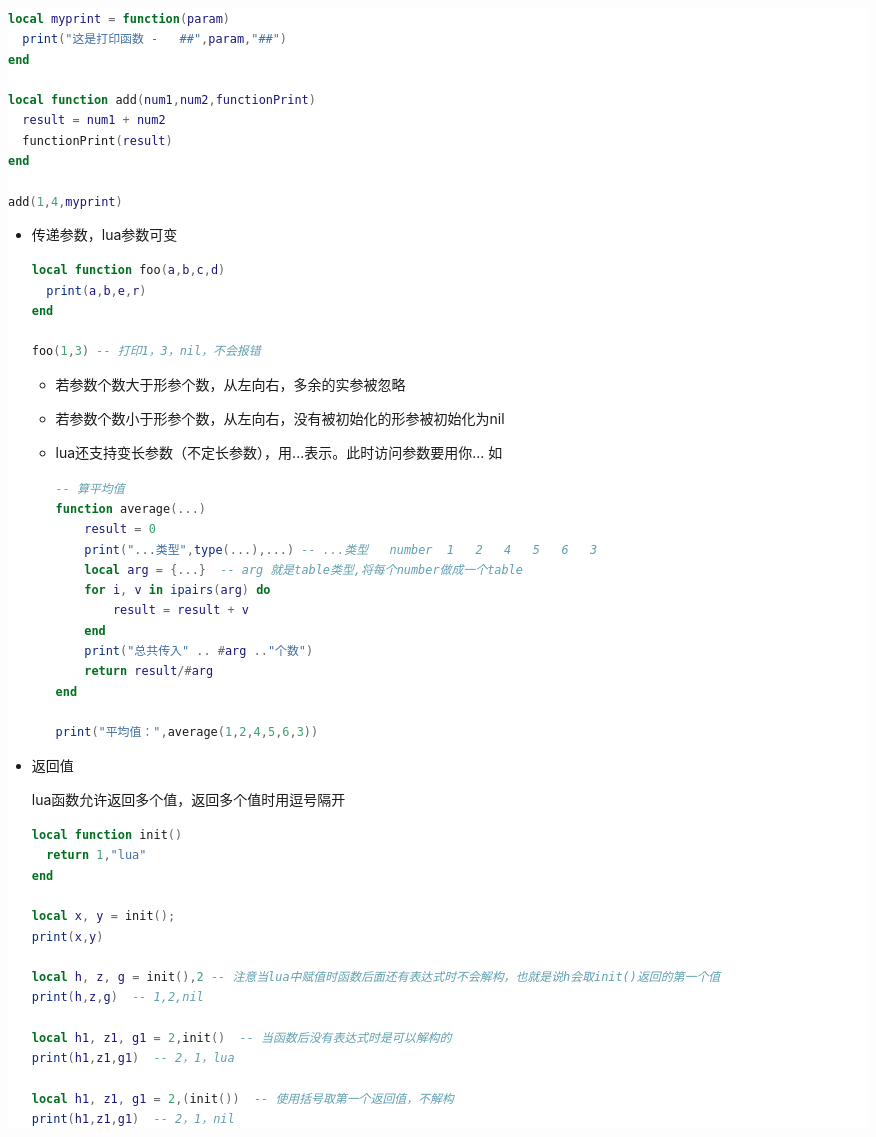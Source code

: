   ```lua
  local myprint = function(param)
  	print("这是打印函数 -   ##",param,"##")
  end
  
  local function add(num1,num2,functionPrint)
  	result = num1 + num2
  	functionPrint(result)
  end
  
  add(1,4,myprint)
  ```

- 传递参数，lua参数可变

  ```lua
  local function foo(a,b,c,d)
  	print(a,b,e,r)  
  end
  
  foo(1,3) -- 打印1，3，nil，不会报错
  ```

  - 若参数个数大于形参个数，从左向右，多余的实参被忽略

  - 若参数个数小于形参个数，从左向右，没有被初始化的形参被初始化为nil

  - lua还支持变长参数（不定长参数），用...表示。此时访问参数要用你... 如

    ```lua
    -- 算平均值
    function average(...)
    	result = 0
    	print("...类型",type(...),...) -- ...类型	number	1	2	4	5	6	3
    	local arg = {...}  -- arg 就是table类型,将每个number做成一个table
    	for i, v in ipairs(arg) do
    		result = result + v
    	end
    	print("总共传入" .. #arg .."个数")
    	return result/#arg
    end
    
    print("平均值：",average(1,2,4,5,6,3))
    ```

- 返回值

  lua函数允许返回多个值，返回多个值时用逗号隔开

  ```lua
  local function init()
  	return 1,"lua"
  end
  
  local x, y = init();
  print(x,y)
  
  local h, z, g = init(),2 -- 注意当lua中赋值时函数后面还有表达式时不会解构，也就是说h会取init()返回的第一个值
  print(h,z,g)  -- 1,2,nil
  
  local h1, z1, g1 = 2,init()  -- 当函数后没有表达式时是可以解构的
  print(h1,z1,g1)  -- 2，1，lua
  
  local h1, z1, g1 = 2,(init())  -- 使用括号取第一个返回值，不解构
  print(h1,z1,g1)  -- 2，1，nil
  ```
